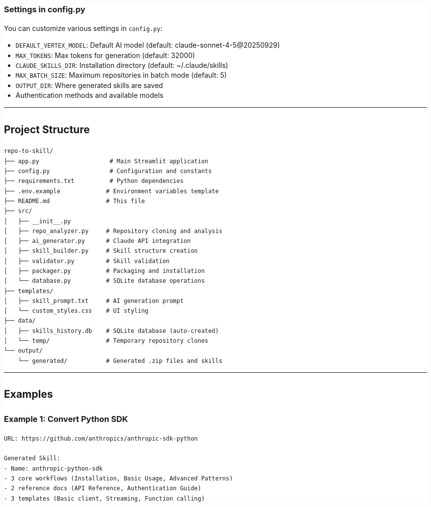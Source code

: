 ### Settings in config.py

You can customize various settings in `config.py`:

- `DEFAULT_VERTEX_MODEL`: Default AI model (default: claude-sonnet-4-5@20250929)
- `MAX_TOKENS`: Max tokens for generation (default: 32000)
- `CLAUDE_SKILLS_DIR`: Installation directory (default: ~/.claude/skills)
- `MAX_BATCH_SIZE`: Maximum repositories in batch mode (default: 5)
- `OUTPUT_DIR`: Where generated skills are saved
- Authentication methods and available models

---

## Project Structure

```
repo-to-skill/
├── app.py                    # Main Streamlit application
├── config.py                 # Configuration and constants
├── requirements.txt          # Python dependencies
├── .env.example             # Environment variables template
├── README.md                # This file
├── src/
│   ├── __init__.py
│   ├── repo_analyzer.py     # Repository cloning and analysis
│   ├── ai_generator.py      # Claude API integration
│   ├── skill_builder.py     # Skill structure creation
│   ├── validator.py         # Skill validation
│   ├── packager.py          # Packaging and installation
│   └── database.py          # SQLite database operations
├── templates/
│   ├── skill_prompt.txt     # AI generation prompt
│   └── custom_styles.css    # UI styling
├── data/
│   ├── skills_history.db    # SQLite database (auto-created)
│   └── temp/                # Temporary repository clones
└── output/
    └── generated/           # Generated .zip files and skills
```

---

## Examples

### Example 1: Convert Python SDK

```
URL: https://github.com/anthropics/anthropic-sdk-python

Generated Skill:
- Name: anthropic-python-sdk
- 3 core workflows (Installation, Basic Usage, Advanced Patterns)
- 2 reference docs (API Reference, Authentication Guide)
- 3 templates (Basic client, Streaming, Function calling)
```
